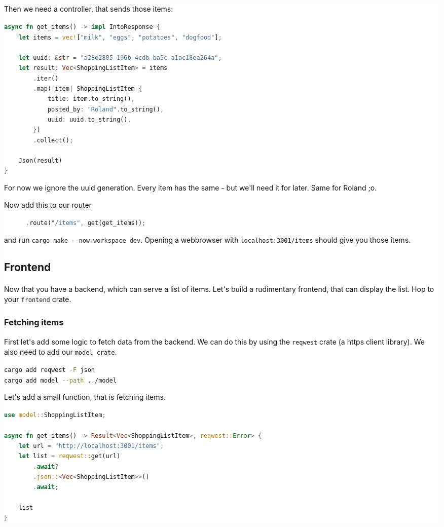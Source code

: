 Then we need a controller, that sends those items:

```rust
async fn get_items() -> impl IntoResponse {
    let items = vec!["milk", "eggs", "potatoes", "dogfood"];

    let uuid: &str = "a28e2805-196b-4cdb-ba5c-a1ac18ea264a";
    let result: Vec<ShoppingListItem> = items
        .iter()
        .map(|item| ShoppingListItem {
            title: item.to_string(),
            posted_by: "Roland".to_string(),
            uuid: uuid.to_string(),
        })
        .collect();

    Json(result)
}
```

For now we ignore the uuid generation. Every item has the same - but we'll need it for later.
Same for Roland ;o.

Now add this to our router

```rust
      .route("/items", get(get_items));
```

and run `cargo make --now-workspace dev`. Opening a webbrowser with `localhost:3001/items` should give you those items.

## Frontend

Now that you have a backend, which can serve a list of items. Let's build a rudimentary frontend, that can display the list.
Hop to your `frontend` crate.

### Fetching items

First let's add some logic to fetch data from the backend. We can do this by using the `reqwest` crate (a https client library). We also need to add our 
`model crate`.

```sh
cargo add reqwest -F json
cargo add model --path ../model
```

Let's add a small function, that is fetching items.

```rust
use model::ShoppingListItem;

async fn get_items() -> Result<Vec<ShoppingListItem>, reqwest::Error> {
    let url = "http://localhost:3001/items";
    let list = reqwest::get(url)
        .await?
        .json::<Vec<ShoppingListItem>>()
        .await;

    list
}
```
